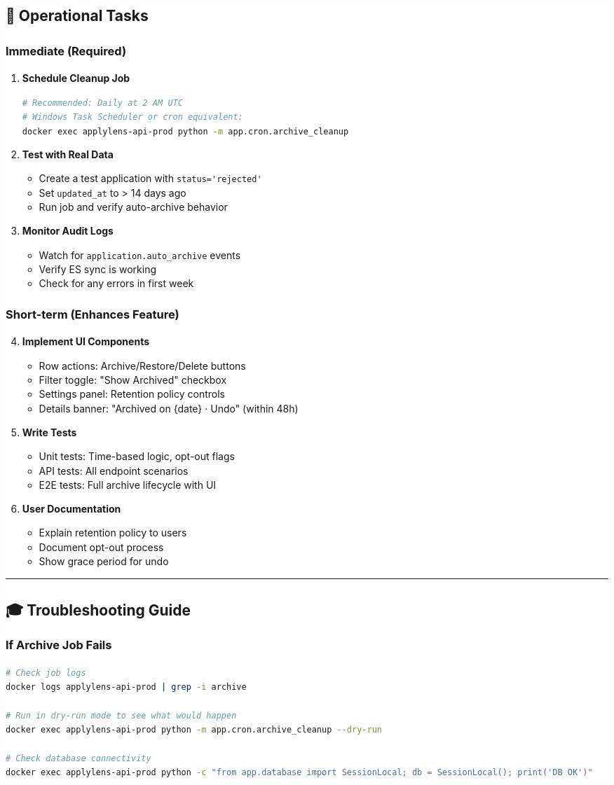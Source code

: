 
## 🚀 Operational Tasks

### Immediate (Required)

1. **Schedule Cleanup Job**
   ```bash
   # Recommended: Daily at 2 AM UTC
   # Windows Task Scheduler or cron equivalent:
   docker exec applylens-api-prod python -m app.cron.archive_cleanup
   ```

2. **Test with Real Data**
   - Create a test application with `status='rejected'`
   - Set `updated_at` to > 14 days ago
   - Run job and verify auto-archive behavior

3. **Monitor Audit Logs**
   - Watch for `application.auto_archive` events
   - Verify ES sync is working
   - Check for any errors in first week

### Short-term (Enhances Feature)

4. **Implement UI Components**
   - Row actions: Archive/Restore/Delete buttons
   - Filter toggle: "Show Archived" checkbox
   - Settings panel: Retention policy controls
   - Details banner: "Archived on {date} · Undo" (within 48h)

5. **Write Tests**
   - Unit tests: Time-based logic, opt-out flags
   - API tests: All endpoint scenarios
   - E2E tests: Full archive lifecycle with UI

6. **User Documentation**
   - Explain retention policy to users
   - Document opt-out process
   - Show grace period for undo

---

## 🎓 Troubleshooting Guide

### If Archive Job Fails
```bash
# Check job logs
docker logs applylens-api-prod | grep -i archive

# Run in dry-run mode to see what would happen
docker exec applylens-api-prod python -m app.cron.archive_cleanup --dry-run

# Check database connectivity
docker exec applylens-api-prod python -c "from app.database import SessionLocal; db = SessionLocal(); print('DB OK')"
```
